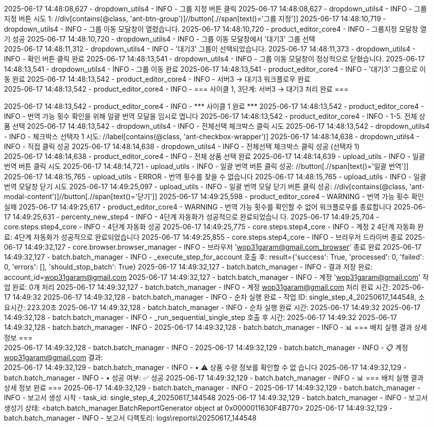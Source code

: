 2025-06-17 14:48:08,627 - dropdown_utils4 - INFO - 그룹 지정 버튼 클릭
2025-06-17 14:48:08,627 - dropdown_utils4 - INFO - 그룹 지정 버튼 시도 1: //div[contains(@class, 'ant-btn-group')]//button[.//span[text()='그룹 지정']]
2025-06-17 14:48:10,719 - dropdown_utils4 - INFO - 그룹 이동 모달창이 열렸습니다.
2025-06-17 14:48:10,720 - product_editor_core4 - INFO - 그룹지정 모달창 열기 성공
2025-06-17 14:48:10,720 - dropdown_utils4 - INFO - 그룹 이동 모달창에서 '대기3' 그룹 선택    
2025-06-17 14:48:11,312 - dropdown_utils4 - INFO - '대기3' 그룹이 선택되었습니다.
2025-06-17 14:48:11,373 - dropdown_utils4 - INFO - 확인 버튼 클릭 완료
2025-06-17 14:48:13,541 - dropdown_utils4 - INFO - 그룹 이동 모달창이 정상적으로 닫혔습니다.
2025-06-17 14:48:13,541 - dropdown_utils4 - INFO - 그룹 이동 완료
2025-06-17 14:48:13,541 - product_editor_core4 - INFO - '대기3' 그룹으로 이동 완료
2025-06-17 14:48:13,542 - product_editor_core4 - INFO - 서버3 → 대기3 워크플로우 완료        
2025-06-17 14:48:13,542 - product_editor_core4 - INFO - === 사이클 1, 3단계: 서버3 → 대기3 처리 완료 ===

2025-06-17 14:48:13,542 - product_editor_core4 - INFO - *** 사이클 1 완료 ***
2025-06-17 14:48:13,542 - product_editor_core4 - INFO - 번역 가능 횟수 확인을 위해 일괄 번역 모달을 임시로 엽니다
2025-06-17 14:48:13,542 - product_editor_core4 - INFO - 1-5. 전체 상품 선택
2025-06-17 14:48:13,542 - dropdown_utils4 - INFO - 전체선택 체크박스 클릭 시도
2025-06-17 14:48:13,542 - dropdown_utils4 - INFO - 체크박스 선택자 1 시도: //label[contains(@class, 'ant-checkbox-wrapper')]
2025-06-17 14:48:14,638 - dropdown_utils4 - INFO - 직접 클릭 성공
2025-06-17 14:48:14,638 - dropdown_utils4 - INFO - 전체선택 체크박스 클릭 성공 (선택자 1)    
2025-06-17 14:48:14,638 - product_editor_core4 - INFO - 전체 상품 선택 완료
2025-06-17 14:48:14,639 - upload_utils - INFO - 일괄 번역 버튼 클릭 시도
2025-06-17 14:48:14,721 - upload_utils - INFO - 일괄 번역 버튼 클릭 성공: //button[.//span[text()='일괄 번역']]
2025-06-17 14:48:15,765 - upload_utils - ERROR - 번역 횟수를 찾을 수 없습니다
2025-06-17 14:48:15,765 - upload_utils - INFO - 일괄 번역 모달창 닫기 시도
2025-06-17 14:49:25,097 - upload_utils - INFO - 일괄 번역 모달 닫기 버튼 클릭 성공: //div[contains(@class, 'ant-modal-content')]//button[.//span[text()='닫기']]
2025-06-17 14:49:25,598 - product_editor_core4 - WARNING - 번역 가능 횟수 확인 실패
2025-06-17 14:49:25,617 - product_editor_core4 - WARNING - 번역 가능 횟수를 확인할 수 없어 워크플로우를 종료합니다
2025-06-17 14:49:25,631 - percenty_new_step4 - INFO - 4단계 자동화가 성공적으로 완료되었습니 다.
2025-06-17 14:49:25,704 - core.steps.step4_core - INFO - 4단계 자동화 성공
2025-06-17 14:49:25,775 - core.steps.step4_core - INFO - 계정 2 4단계 자동화 완료: 4단계 자동화가 성공적으로 완료되었습니다
2025-06-17 14:49:25,855 - core.steps.step4_core - INFO - 브라우저 드라이버 종료
2025-06-17 14:49:32,127 - core.browser.browser_manager - INFO - 브라우저 'wop31garam@gmail.com_browser' 종료 완료
2025-06-17 14:49:32,127 - batch.batch_manager - INFO - _execute_step_for_account 호출 후: result={'success': True, 'processed': 0, 'failed': 0, 'errors': [], 'should_stop_batch': True}
2025-06-17 14:49:32,127 - batch.batch_manager - INFO - 결과 저장 완료: account_id=wop31garam@gmail.com
2025-06-17 14:49:32,127 - batch.batch_manager - INFO - 계정 'wop31garam@gmail.com' 작업 완료: 0개 처리
2025-06-17 14:49:32,127 - batch.batch_manager - INFO - 계정 wop31garam@gmail.com 처리 완료 시간: 2025-06-17 14:49:32
2025-06-17 14:49:32,128 - batch.batch_manager - INFO - 순차 실행 완료 - 작업 ID: single_step_4_20250617_144548, 소요시간: 223.20초
2025-06-17 14:49:32,128 - batch.batch_manager - INFO - 순차 실행 완료 시간: 2025-06-17 14:49:32
2025-06-17 14:49:32,128 - batch.batch_manager - INFO - _run_sequential_single_step 호출 후 시간: 2025-06-17 14:49:32
2025-06-17 14:49:32,128 - batch.batch_manager - INFO -
2025-06-17 14:49:32,128 - batch.batch_manager - INFO - 📊 === 배치 실행 결과 상세 정보 ===   
2025-06-17 14:49:32,128 - batch.batch_manager - INFO -
2025-06-17 14:49:32,129 - batch.batch_manager - INFO - 📋 계정 wop31garam@gmail.com 결과:    
2025-06-17 14:49:32,129 - batch.batch_manager - INFO -    • ⚠️ 상품 수량 정보를 확인할 수 없  습니다
2025-06-17 14:49:32,129 - batch.batch_manager - INFO -    • 성공 여부: ✅ 성공
2025-06-17 14:49:32,129 - batch.batch_manager - INFO - 📊 === 배치 실행 결과 상세 정보 완료 ===
2025-06-17 14:49:32,129 - batch.batch_manager - INFO -
2025-06-17 14:49:32,129 - batch.batch_manager - INFO - 보고서 생성 시작 - task_id: single_step_4_20250617_144548
2025-06-17 14:49:32,129 - batch.batch_manager - INFO - 보고서 생성기 상태: <batch.batch_manager.BatchReportGenerator object at 0x0000011630F4B770>
2025-06-17 14:49:32,129 - batch.batch_manager - INFO - 보고서 디렉토리: logs\reports\20250617_144548